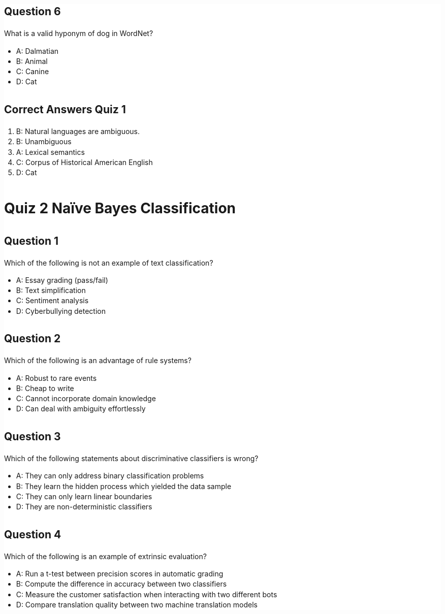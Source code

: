 ## Question 6

What is a valid hyponym of dog in WordNet?

- A: Dalmatian 
- B: Animal
- C: Canine
- D: Cat

## Correct Answers Quiz 1
1. B: Natural languages are ambiguous. 
2. B: Unambiguous 
3. A: Lexical semantics 
4. C: Corpus of Historical American English 
5. D: Cat


# Quiz 2 Naïve Bayes Classification

## Question 1

Which of the following is not an example of text classification?

- A: Essay grading (pass/fail) 
- B: Text simplification 
- C: Sentiment analysis 
- D: Cyberbullying detection
 
## Question 2

Which of the following is an advantage of rule systems?

- A: Robust to rare events 
- B: Cheap to write 
- C: Cannot incorporate domain knowledge 
- D: Can deal with ambiguity effortlessly 
 
## Question 3

Which of the following statements about discriminative classifiers is wrong?

- A: They can only address binary classification problems 
- B: They learn the hidden process which yielded the data sample 
- C: They can only learn linear boundaries 
- D: They are non-deterministic classifiers 

## Question 4

Which of the following is an example of extrinsic evaluation?

- A: Run a t-test between precision scores in automatic grading 
- B: Compute the difference in accuracy between two classifiers 
- C: Measure the customer satisfaction when interacting with two different bots 
- D: Compare translation quality between two machine translation models 
 